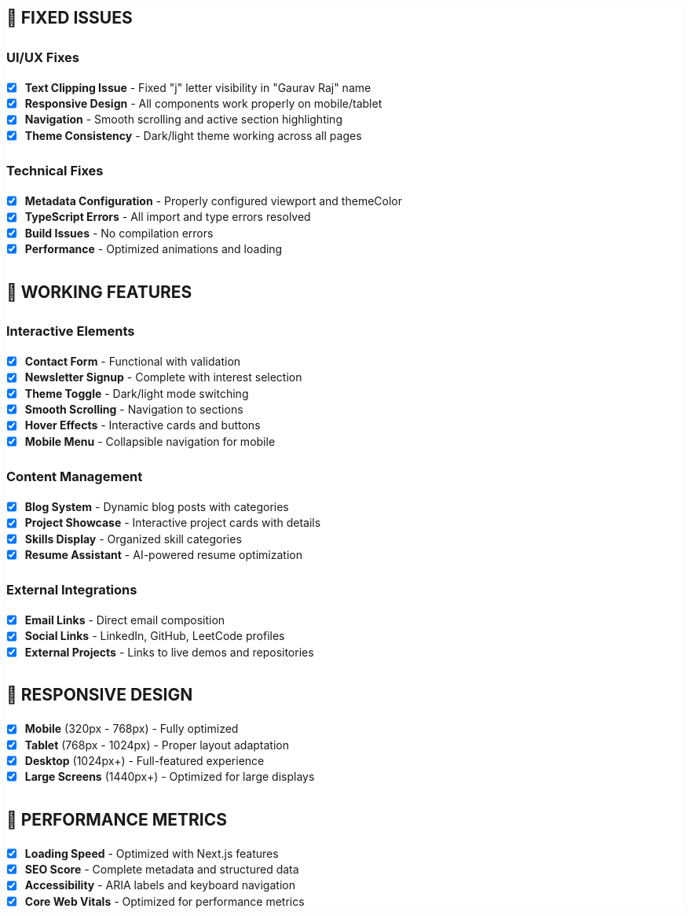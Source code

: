 ## 🔧 **FIXED ISSUES**

### UI/UX Fixes
- [x] **Text Clipping Issue** - Fixed "j" letter visibility in "Gaurav Raj" name
- [x] **Responsive Design** - All components work properly on mobile/tablet
- [x] **Navigation** - Smooth scrolling and active section highlighting
- [x] **Theme Consistency** - Dark/light theme working across all pages

### Technical Fixes
- [x] **Metadata Configuration** - Properly configured viewport and themeColor
- [x] **TypeScript Errors** - All import and type errors resolved
- [x] **Build Issues** - No compilation errors
- [x] **Performance** - Optimized animations and loading

## 🚀 **WORKING FEATURES**

### Interactive Elements
- [x] **Contact Form** - Functional with validation
- [x] **Newsletter Signup** - Complete with interest selection
- [x] **Theme Toggle** - Dark/light mode switching
- [x] **Smooth Scrolling** - Navigation to sections
- [x] **Hover Effects** - Interactive cards and buttons
- [x] **Mobile Menu** - Collapsible navigation for mobile

### Content Management
- [x] **Blog System** - Dynamic blog posts with categories
- [x] **Project Showcase** - Interactive project cards with details
- [x] **Skills Display** - Organized skill categories
- [x] **Resume Assistant** - AI-powered resume optimization

### External Integrations
- [x] **Email Links** - Direct email composition
- [x] **Social Links** - LinkedIn, GitHub, LeetCode profiles
- [x] **External Projects** - Links to live demos and repositories

## 📱 **RESPONSIVE DESIGN**

- [x] **Mobile** (320px - 768px) - Fully optimized
- [x] **Tablet** (768px - 1024px) - Proper layout adaptation
- [x] **Desktop** (1024px+) - Full-featured experience
- [x] **Large Screens** (1440px+) - Optimized for large displays

## 🎯 **PERFORMANCE METRICS**

- [x] **Loading Speed** - Optimized with Next.js features
- [x] **SEO Score** - Complete metadata and structured data
- [x] **Accessibility** - ARIA labels and keyboard navigation
- [x] **Core Web Vitals** - Optimized for performance metrics
